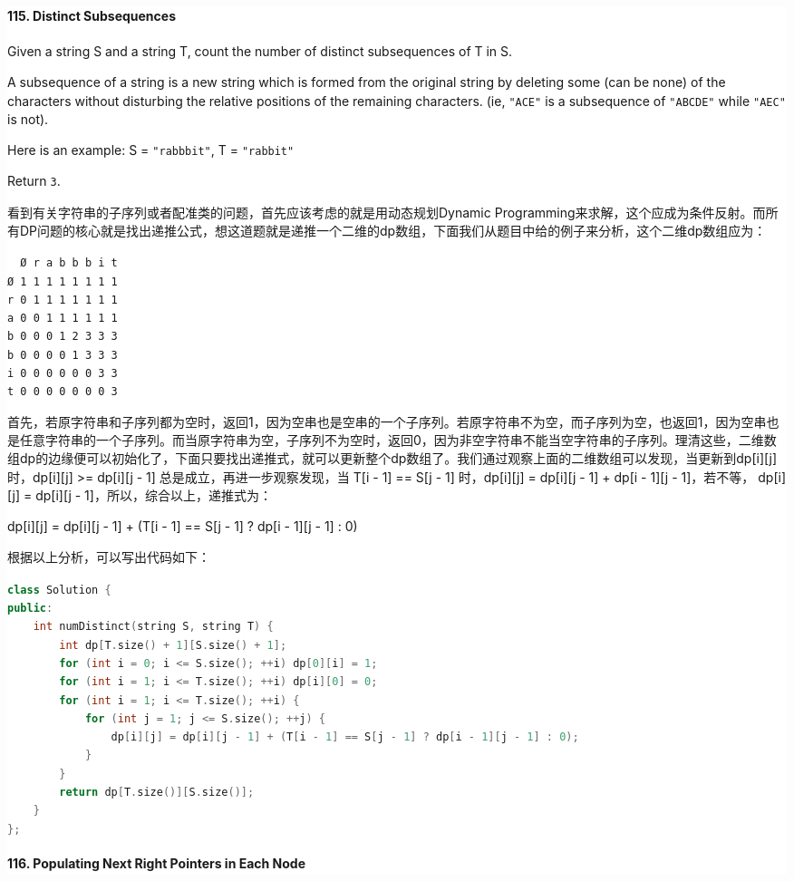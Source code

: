 

#### 115. Distinct Subsequences

Given a string S and a string T, count the number of distinct subsequences of T in S.

A subsequence of a string is a new string which is formed from the original string by deleting some (can be none) of the characters without disturbing the relative positions of the remaining characters. (ie, `"ACE"` is a subsequence of `"ABCDE"` while `"AEC"` is not).

Here is an example:
S = `"rabbbit"`, T = `"rabbit"`

Return `3`.

看到有关字符串的子序列或者配准类的问题，首先应该考虑的就是用动态规划Dynamic Programming来求解，这个应成为条件反射。而所有DP问题的核心就是找出递推公式，想这道题就是递推一个二维的dp数组，下面我们从题目中给的例子来分析，这个二维dp数组应为：

```
  Ø r a b b b i t
Ø 1 1 1 1 1 1 1 1
r 0 1 1 1 1 1 1 1
a 0 0 1 1 1 1 1 1
b 0 0 0 1 2 3 3 3
b 0 0 0 0 1 3 3 3
i 0 0 0 0 0 0 3 3
t 0 0 0 0 0 0 0 3 
```

首先，若原字符串和子序列都为空时，返回1，因为空串也是空串的一个子序列。若原字符串不为空，而子序列为空，也返回1，因为空串也是任意字符串的一个子序列。而当原字符串为空，子序列不为空时，返回0，因为非空字符串不能当空字符串的子序列。理清这些，二维数组dp的边缘便可以初始化了，下面只要找出递推式，就可以更新整个dp数组了。我们通过观察上面的二维数组可以发现，当更新到dp\[i][j]时，dp\[i][j] >= dp\[i][j - 1] 总是成立，再进一步观察发现，当 T[i - 1] == S[j - 1] 时，dp\[i][j] = dp\[i][j - 1] + dp\[i - 1][j - 1]，若不等， dp\[i][j] = dp\[i][j - 1]，所以，综合以上，递推式为：

dp\[i][j] = dp\[i][j - 1] + (T[i - 1] == S[j - 1] ? dp\[i - 1][j - 1] : 0)

根据以上分析，可以写出代码如下：

```C++
class Solution {
public:
    int numDistinct(string S, string T) {
        int dp[T.size() + 1][S.size() + 1];
        for (int i = 0; i <= S.size(); ++i) dp[0][i] = 1;    
        for (int i = 1; i <= T.size(); ++i) dp[i][0] = 0;    
        for (int i = 1; i <= T.size(); ++i) {
            for (int j = 1; j <= S.size(); ++j) {
                dp[i][j] = dp[i][j - 1] + (T[i - 1] == S[j - 1] ? dp[i - 1][j - 1] : 0);
            }
        }
        return dp[T.size()][S.size()];
    }
};
```



#### 116. Populating Next Right Pointers in Each Node
